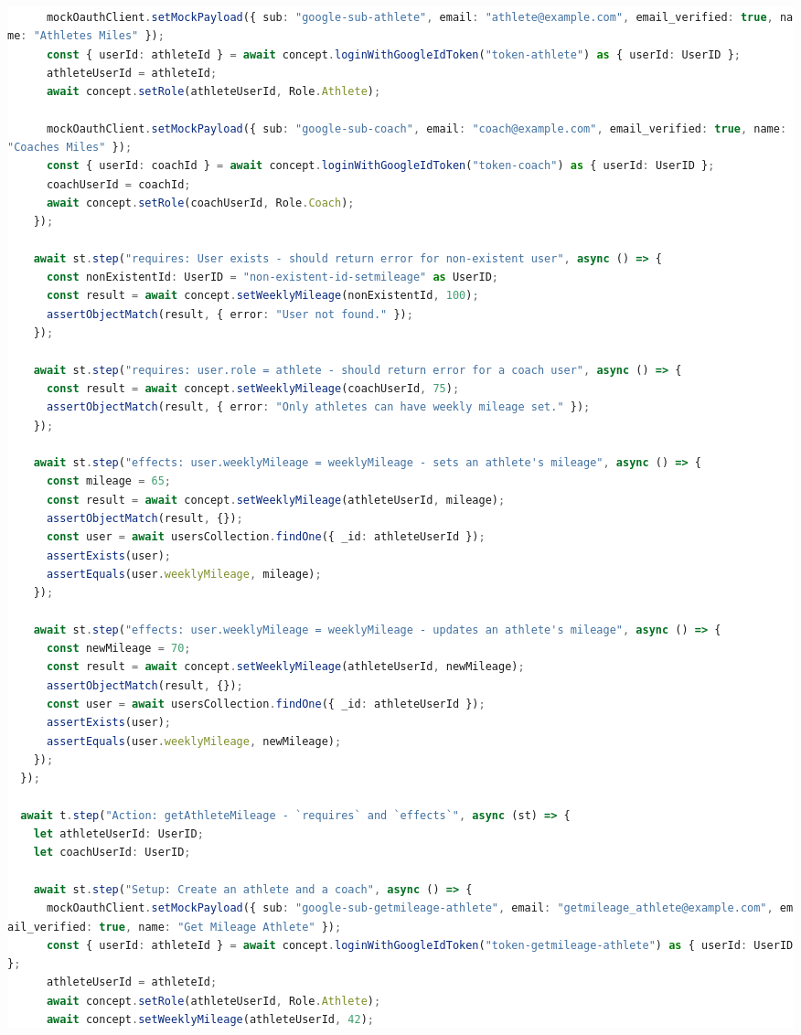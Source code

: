```typescript
      mockOauthClient.setMockPayload({ sub: "google-sub-athlete", email: "athlete@example.com", email_verified: true, name: "Athletes Miles" });
      const { userId: athleteId } = await concept.loginWithGoogleIdToken("token-athlete") as { userId: UserID };
      athleteUserId = athleteId;
      await concept.setRole(athleteUserId, Role.Athlete);

      mockOauthClient.setMockPayload({ sub: "google-sub-coach", email: "coach@example.com", email_verified: true, name: "Coaches Miles" });
      const { userId: coachId } = await concept.loginWithGoogleIdToken("token-coach") as { userId: UserID };
      coachUserId = coachId;
      await concept.setRole(coachUserId, Role.Coach);
    });

    await st.step("requires: User exists - should return error for non-existent user", async () => {
      const nonExistentId: UserID = "non-existent-id-setmileage" as UserID;
      const result = await concept.setWeeklyMileage(nonExistentId, 100);
      assertObjectMatch(result, { error: "User not found." });
    });

    await st.step("requires: user.role = athlete - should return error for a coach user", async () => {
      const result = await concept.setWeeklyMileage(coachUserId, 75);
      assertObjectMatch(result, { error: "Only athletes can have weekly mileage set." });
    });

    await st.step("effects: user.weeklyMileage = weeklyMileage - sets an athlete's mileage", async () => {
      const mileage = 65;
      const result = await concept.setWeeklyMileage(athleteUserId, mileage);
      assertObjectMatch(result, {});
      const user = await usersCollection.findOne({ _id: athleteUserId });
      assertExists(user);
      assertEquals(user.weeklyMileage, mileage);
    });

    await st.step("effects: user.weeklyMileage = weeklyMileage - updates an athlete's mileage", async () => {
      const newMileage = 70;
      const result = await concept.setWeeklyMileage(athleteUserId, newMileage);
      assertObjectMatch(result, {});
      const user = await usersCollection.findOne({ _id: athleteUserId });
      assertExists(user);
      assertEquals(user.weeklyMileage, newMileage);
    });
  });

  await t.step("Action: getAthleteMileage - `requires` and `effects`", async (st) => {
    let athleteUserId: UserID;
    let coachUserId: UserID;

    await st.step("Setup: Create an athlete and a coach", async () => {
      mockOauthClient.setMockPayload({ sub: "google-sub-getmileage-athlete", email: "getmileage_athlete@example.com", email_verified: true, name: "Get Mileage Athlete" });
      const { userId: athleteId } = await concept.loginWithGoogleIdToken("token-getmileage-athlete") as { userId: UserID };
      athleteUserId = athleteId;
      await concept.setRole(athleteUserId, Role.Athlete);
      await concept.setWeeklyMileage(athleteUserId, 42);

```